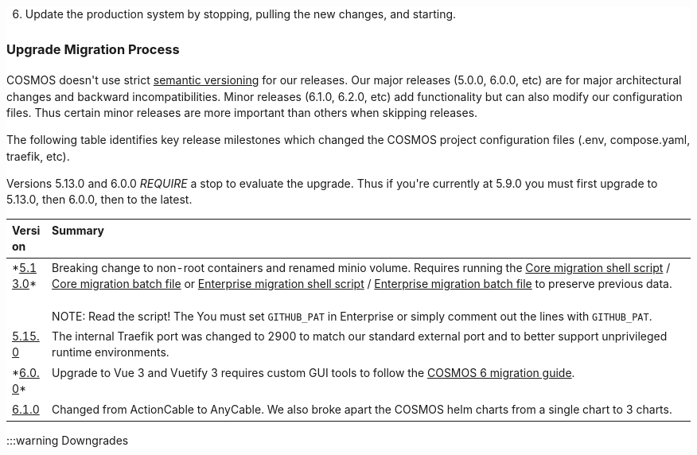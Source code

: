 6. Update the production system by stopping, pulling the new changes, and starting.

### Upgrade Migration Process

COSMOS doesn't use strict [semantic versioning](https://semver.org/) for our releases. Our major releases (5.0.0, 6.0.0, etc) are for major architectural changes and backward incompatibilities. Minor releases (6.1.0, 6.2.0, etc) add functionality but can also modify our configuration files. Thus certain minor releases are more important than others when skipping releases.

The following table identifies key release milestones which changed the COSMOS project configuration files (.env, compose.yaml, traefik, etc).

Versions 5.13.0 and 6.0.0 _REQUIRE_ a stop to evaluate the upgrade. Thus if you're currently at 5.9.0 you must first upgrade to 5.13.0, then 6.0.0, then to the latest.

| Version                                                             | Summary                                                                                                                                                                                                                                                                                                                                                                                                                                                                                                                                                                                                                                                                                                                                                                  |
| :------------------------------------------------------------------ | :----------------------------------------------------------------------------------------------------------------------------------------------------------------------------------------------------------------------------------------------------------------------------------------------------------------------------------------------------------------------------------------------------------------------------------------------------------------------------------------------------------------------------------------------------------------------------------------------------------------------------------------------------------------------------------------------------------------------------------------------------------------------- |
| \*[5.13.0](https://github.com/OpenC3/cosmos/releases/tag/v5.13.0)\* | Breaking change to non-root containers and renamed minio volume. Requires running the [Core migration shell script](https://github.com/OpenC3/cosmos-project/blob/v5.13.0.0/migrate_5_12_to_5_13.sh) / [Core migration batch file](https://github.com/OpenC3/cosmos-project/blob/v5.13.0.0/migrate_5_12_to_5_13.bat) or [Enterprise migration shell script](https://github.com/OpenC3/cosmos-enterprise-project/blob/v5.13.0.0/migrate_5_12_to_5_13_enterprise.sh) / [Enterprise migration batch file](https://github.com/OpenC3/cosmos-enterprise-project/blob/v5.13.0.0/migrate_5_12_to_5_13_enterprise.bat) to preserve previous data.<br/><br/>NOTE: Read the script! The You must set `GITHUB_PAT` in Enterprise or simply comment out the lines with `GITHUB_PAT`. |
| [5.15.0](https://github.com/OpenC3/cosmos/releases/tag/v5.15.0)     | The internal Traefik port was changed to 2900 to match our standard external port and to better support unprivileged runtime environments.                                                                                                                                                                                                                                                                                                                                                                                                                                                                                                                                                                                                                               |
| \*[6.0.0](https://github.com/OpenC3/cosmos/releases/tag/v6.0.0)\*   | Upgrade to Vue 3 and Vuetify 3 requires custom GUI tools to follow the [COSMOS 6 migration guide](upgrading#migrating-from-cosmos-5-to-cosmos-6).                                                                                                                                                                                                                                                                                                                                                                                                                                                                                                                                                                                                                        |
| [6.1.0](https://github.com/OpenC3/cosmos/releases/tag/v6.1.0)       | Changed from ActionCable to AnyCable. We also broke apart the COSMOS helm charts from a single chart to 3 charts.                                                                                                                                                                                                                                                                                                                                                                                                                                                                                                                                                                                                                                                        |

:::warning Downgrades